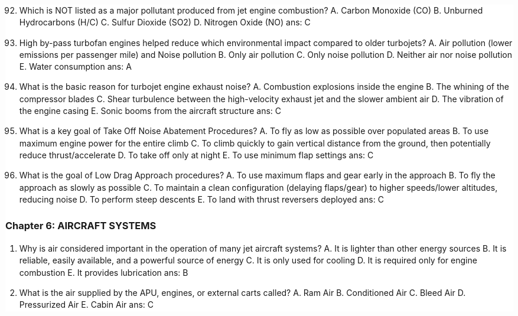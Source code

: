 92. Which is NOT listed as a major pollutant produced from jet engine combustion?
A. Carbon Monoxide (CO)
B. Unburned Hydrocarbons (H/C)
C. Sulfur Dioxide (SO2)
D. Nitrogen Oxide (NO)
ans: C

93. High by-pass turbofan engines helped reduce which environmental impact compared to older turbojets?
A. Air pollution (lower emissions per passenger mile) and Noise pollution
B. Only air pollution
C. Only noise pollution
D. Neither air nor noise pollution
E. Water consumption
ans: A

94. What is the basic reason for turbojet engine exhaust noise?
A. Combustion explosions inside the engine
B. The whining of the compressor blades
C. Shear turbulence between the high-velocity exhaust jet and the slower ambient air
D. The vibration of the engine casing
E. Sonic booms from the aircraft structure
ans: C

95. What is a key goal of Take Off Noise Abatement Procedures?
A. To fly as low as possible over populated areas
B. To use maximum engine power for the entire climb
C. To climb quickly to gain vertical distance from the ground, then potentially reduce thrust/accelerate
D. To take off only at night
E. To use minimum flap settings
ans: C

96. What is the goal of Low Drag Approach procedures?
A. To use maximum flaps and gear early in the approach
B. To fly the approach as slowly as possible
C. To maintain a clean configuration (delaying flaps/gear) to higher speeds/lower altitudes, reducing noise
D. To perform steep descents
E. To land with thrust reversers deployed
ans: C

### Chapter 6: AIRCRAFT SYSTEMS

1.  Why is air considered important in the operation of many jet aircraft systems?
    A. It is lighter than other energy sources
    B. It is reliable, easily available, and a powerful source of energy
    C. It is only used for cooling
    D. It is required only for engine combustion
    E. It provides lubrication
    ans: B

2.  What is the air supplied by the APU, engines, or external carts called?
    A. Ram Air
    B. Conditioned Air
    C. Bleed Air
    D. Pressurized Air
    E. Cabin Air
    ans: C
